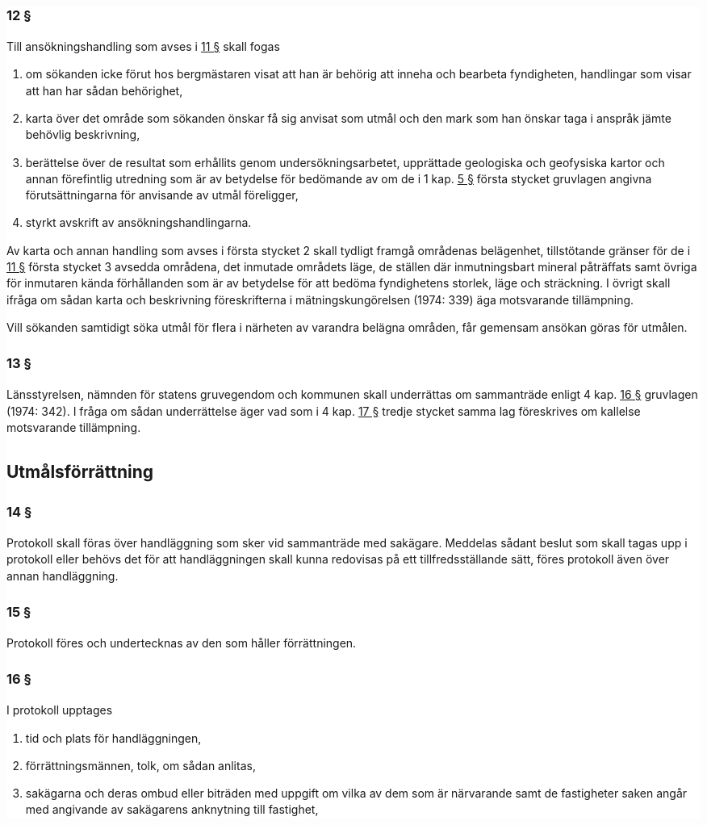 ### 12 §

Till ansökningshandling som avses i [11 §](#11) skall fogas

1. om sökanden icke förut hos bergmästaren visat att han är behörig att inneha och bearbeta fyndigheten, handlingar som visar att han har sådan behörighet,

2. karta över det område som sökanden önskar få sig anvisat som utmål och den mark som han önskar taga i anspråk jämte behövlig beskrivning,

3. berättelse över de resultat som erhållits genom undersökningsarbetet, upprättade geologiska och geofysiska kartor och annan förefintlig utredning som är av betydelse för bedömande av om de i 1 kap. [5 §](#kap1.5) första stycket gruvlagen angivna förutsättningarna för anvisande av utmål föreligger,

4. styrkt avskrift av ansökningshandlingarna.

Av karta och annan handling som avses i första stycket 2 skall tydligt framgå områdenas belägenhet, tillstötande gränser för de i [11 §](#11) första stycket 3 avsedda områdena, det inmutade områdets läge, de ställen där inmutningsbart mineral påträffats samt övriga för inmutaren kända förhållanden som är av betydelse för att bedöma fyndighetens storlek, läge och sträckning. I övrigt skall ifråga om sådan karta och beskrivning föreskrifterna i mätningskungörelsen (1974: 339) äga motsvarande tillämpning.

Vill sökanden samtidigt söka utmål för flera i närheten av varandra belägna områden, får gemensam ansökan göras för utmålen.

### 13 §

Länsstyrelsen, nämnden för statens gruvegendom och kommunen skall underrättas om sammanträde enligt 4 kap. [16 §](#kap4.16) gruvlagen (1974: 342). I fråga om sådan underrättelse äger vad som i 4 kap. [17 §](#kap4.17) tredje stycket samma lag föreskrives om kallelse motsvarande tillämpning.

## Utmålsförrättning

### 14 §

Protokoll skall föras över handläggning som sker vid sammanträde med sakägare. Meddelas sådant beslut som skall tagas upp i protokoll eller behövs det för att handläggningen skall kunna redovisas på ett tillfredsställande sätt, föres protokoll även över annan handläggning.

### 15 §

Protokoll föres och undertecknas av den som håller förrättningen.

### 16 §

I protokoll upptages

1. tid och plats för handläggningen,

2. förrättningsmännen, tolk, om sådan anlitas,

3. sakägarna och deras ombud eller biträden med uppgift om vilka av dem som är närvarande samt de fastigheter saken angår med angivande av sakägarens anknytning till fastighet,

